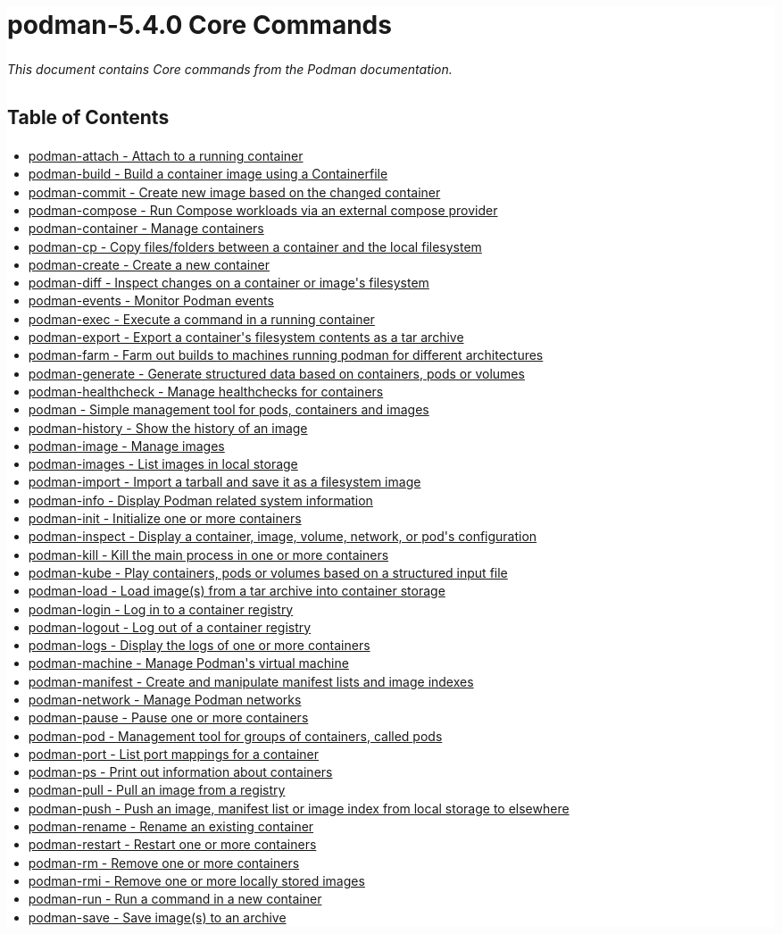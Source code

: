 # podman-5.4.0 Core Commands

*This document contains Core commands from the Podman documentation.*

## Table of Contents

- [podman-attach - Attach to a running container](#podman-attach)
- [podman-build - Build a container image using a Containerfile](#podman-build)
- [podman-commit - Create new image based on the changed container](#podman-commit)
- [podman-compose - Run Compose workloads via an external compose
provider](#podman-compose)
- [podman-container - Manage containers](#podman-container)
- [podman-cp - Copy files/folders between a container and the local
filesystem](#podman-cp)
- [podman-create - Create a new container](#podman-create)
- [podman-diff - Inspect changes on a container or image's
filesystem](#podman-diff)
- [podman-events - Monitor Podman events](#podman-events)
- [podman-exec - Execute a command in a running container](#podman-exec)
- [podman-export - Export a container's filesystem contents as a tar
archive](#podman-export)
- [podman-farm - Farm out builds to machines running podman for
different architectures](#podman-farm)
- [podman-generate - Generate structured data based on containers, pods
or volumes](#podman-generate)
- [podman-healthcheck - Manage healthchecks for containers](#podman-healthcheck)
- [podman - Simple management tool for pods, containers and images](#podman-help)
- [podman-history - Show the history of an image](#podman-history)
- [podman-image - Manage images](#podman-image)
- [podman-images - List images in local storage](#podman-images)
- [podman-import - Import a tarball and save it as a filesystem
image](#podman-import)
- [podman-info - Display Podman related system information](#podman-info)
- [podman-init - Initialize one or more containers](#podman-init)
- [podman-inspect - Display a container, image, volume, network, or
pod's configuration](#podman-inspect)
- [podman-kill - Kill the main process in one or more containers](#podman-kill)
- [podman-kube - Play containers, pods or volumes based on a structured
input file](#podman-kube)
- [podman-load - Load image(s) from a tar archive into container
storage](#podman-load)
- [podman-login - Log in to a container registry](#podman-login)
- [podman-logout - Log out of a container registry](#podman-logout)
- [podman-logs - Display the logs of one or more containers](#podman-logs)
- [podman-machine - Manage Podman's virtual machine](#podman-machine)
- [podman-manifest - Create and manipulate manifest lists and image
indexes](#podman-manifest)
- [podman-network - Manage Podman networks](#podman-network)
- [podman-pause - Pause one or more containers](#podman-pause)
- [podman-pod - Management tool for groups of containers, called
pods](#podman-pod)
- [podman-port - List port mappings for a container](#podman-port)
- [podman-ps - Print out information about containers](#podman-ps)
- [podman-pull - Pull an image from a registry](#podman-pull)
- [podman-push - Push an image, manifest list or image index from local
storage to elsewhere](#podman-push)
- [podman-rename - Rename an existing container](#podman-rename)
- [podman-restart - Restart one or more containers](#podman-restart)
- [podman-rm - Remove one or more containers](#podman-rm)
- [podman-rmi - Remove one or more locally stored images](#podman-rmi)
- [podman-run - Run a command in a new container](#podman-run)
- [podman-save - Save image(s) to an archive](#podman-save)